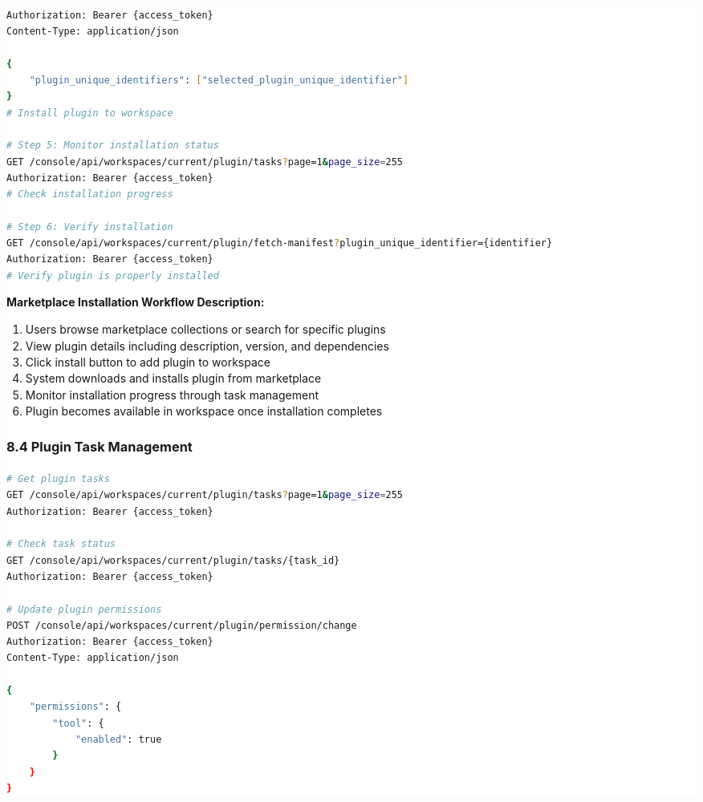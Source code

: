 ```bash
Authorization: Bearer {access_token}
Content-Type: application/json

{
    "plugin_unique_identifiers": ["selected_plugin_unique_identifier"]
}
# Install plugin to workspace

# Step 5: Monitor installation status
GET /console/api/workspaces/current/plugin/tasks?page=1&page_size=255
Authorization: Bearer {access_token}
# Check installation progress

# Step 6: Verify installation
GET /console/api/workspaces/current/plugin/fetch-manifest?plugin_unique_identifier={identifier}
Authorization: Bearer {access_token}
# Verify plugin is properly installed
```

**Marketplace Installation Workflow Description:**
1. Users browse marketplace collections or search for specific plugins
2. View plugin details including description, version, and dependencies
3. Click install button to add plugin to workspace
4. System downloads and installs plugin from marketplace
5. Monitor installation progress through task management
6. Plugin becomes available in workspace once installation completes

### 8.4 Plugin Task Management
```bash
# Get plugin tasks
GET /console/api/workspaces/current/plugin/tasks?page=1&page_size=255
Authorization: Bearer {access_token}

# Check task status
GET /console/api/workspaces/current/plugin/tasks/{task_id}
Authorization: Bearer {access_token}

# Update plugin permissions
POST /console/api/workspaces/current/plugin/permission/change
Authorization: Bearer {access_token}
Content-Type: application/json

{
    "permissions": {
        "tool": {
            "enabled": true
        }
    }
}
```
